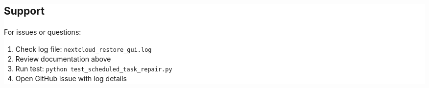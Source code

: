 ## Support

For issues or questions:
1. Check log file: `nextcloud_restore_gui.log`
2. Review documentation above
3. Run test: `python test_scheduled_task_repair.py`
4. Open GitHub issue with log details
